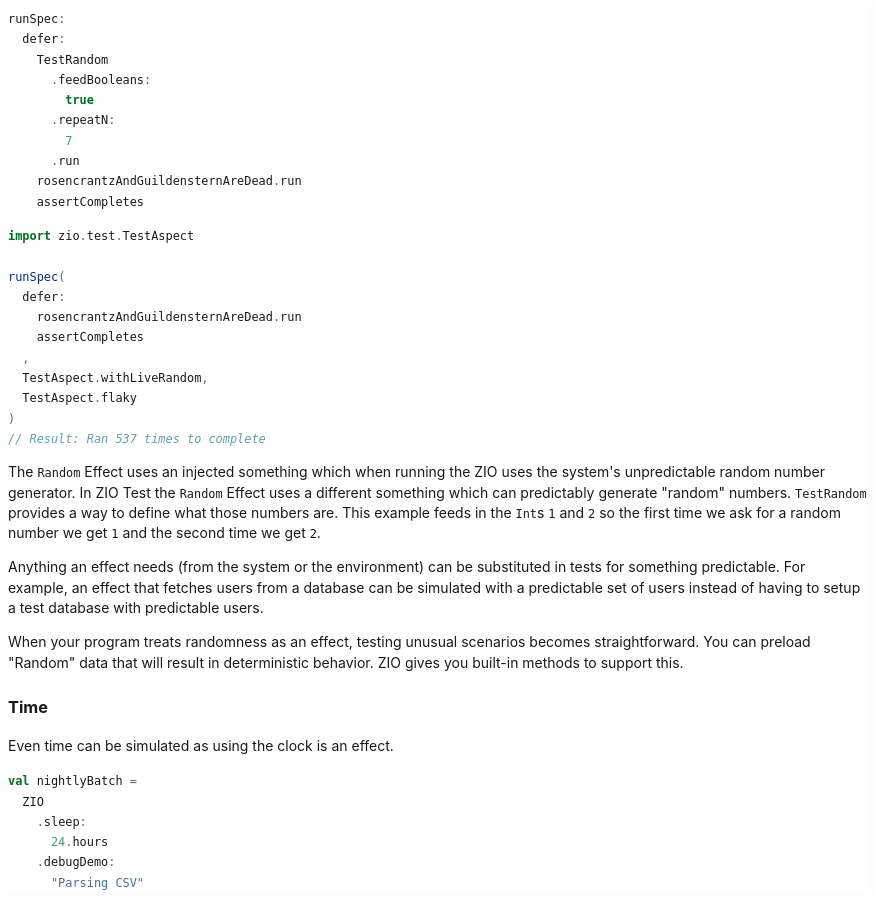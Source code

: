 ```scala mdoc
runSpec:
  defer:
    TestRandom
      .feedBooleans:
        true
      .repeatN:
        7
      .run
    rosencrantzAndGuildensternAreDead.run
    assertCompletes
```

```scala mdoc:silent
import zio.test.TestAspect

runSpec(
  defer:
    rosencrantzAndGuildensternAreDead.run
    assertCompletes
  ,
  TestAspect.withLiveRandom,
  TestAspect.flaky
)
// Result: Ran 537 times to complete
```


The `Random` Effect uses an injected something which when running the ZIO uses the system's unpredictable random number generator.  In ZIO Test the `Random` Effect uses a different something which can predictably generate "random" numbers.  `TestRandom` provides a way to define what those numbers are.  This example feeds in the `Int`s `1` and `2` so the first time we ask for a random number we get `1` and the second time we get `2`.

Anything an effect needs (from the system or the environment) can be substituted in tests for something predictable.  For example, an effect that fetches users from a database can be simulated with a predictable set of users instead of having to setup a test database with predictable users.

When your program treats randomness as an effect, testing unusual scenarios becomes straightforward.
You can preload "Random" data that will result in deterministic behavior.
ZIO gives you built-in methods to support this.

### Time

Even time can be simulated as using the clock is an effect.

```scala mdoc:silent
val nightlyBatch =
  ZIO
    .sleep:
      24.hours
    .debugDemo:
      "Parsing CSV"
```
